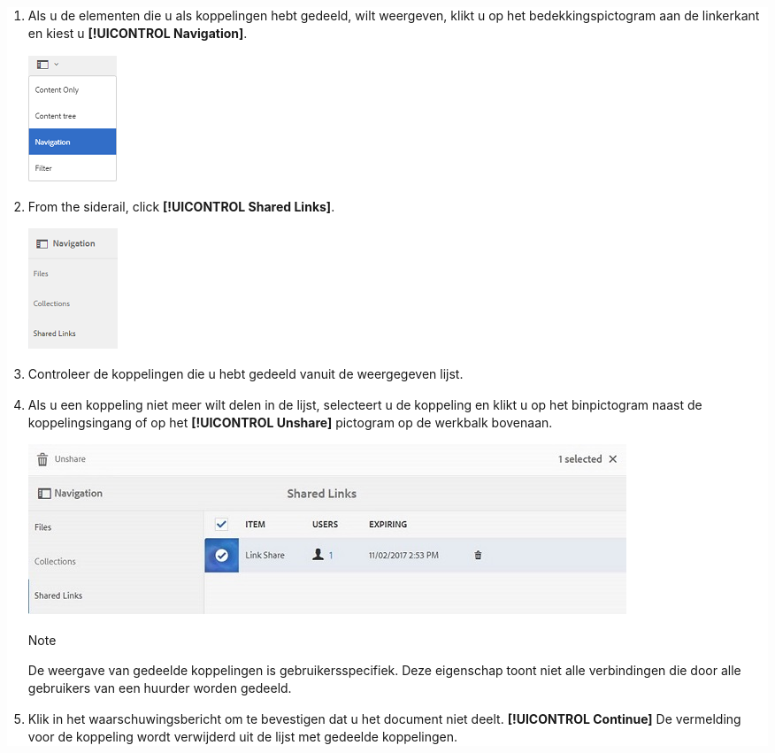 1. Als u de elementen die u als koppelingen hebt gedeeld, wilt weergeven, klikt u op het bedekkingspictogram aan de linkerkant en kiest u **[!UICONTROL Navigation]**.

   ![](assets/siderail.png)

1. From the siderail, click **[!UICONTROL Shared Links]**.

   ![](assets/navigationrail.png)

1. Controleer de koppelingen die u hebt gedeeld vanuit de weergegeven lijst.
1. Als u een koppeling niet meer wilt delen in de lijst, selecteert u de koppeling en klikt u op het binpictogram naast de koppelingsingang of op het **[!UICONTROL Unshare]** pictogram op de werkbalk bovenaan.

   ![](assets/unshare-links.jpg)

   >[!NOTE]
   >
   >De weergave van gedeelde koppelingen is gebruikersspecifiek. Deze eigenschap toont niet alle verbindingen die door alle gebruikers van een huurder worden gedeeld.

1. Klik in het waarschuwingsbericht om te bevestigen dat u het document niet deelt. **[!UICONTROL Continue]** De vermelding voor de koppeling wordt verwijderd uit de lijst met gedeelde koppelingen.
